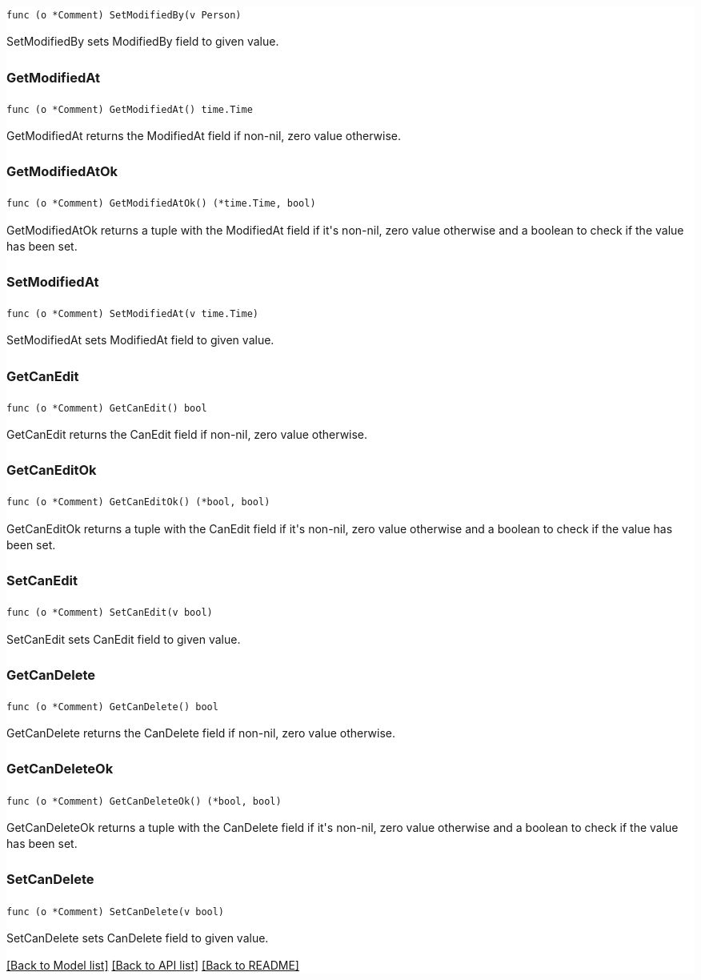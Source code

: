 `func (o *Comment) SetModifiedBy(v Person)`

SetModifiedBy sets ModifiedBy field to given value.


### GetModifiedAt

`func (o *Comment) GetModifiedAt() time.Time`

GetModifiedAt returns the ModifiedAt field if non-nil, zero value otherwise.

### GetModifiedAtOk

`func (o *Comment) GetModifiedAtOk() (*time.Time, bool)`

GetModifiedAtOk returns a tuple with the ModifiedAt field if it's non-nil, zero value otherwise
and a boolean to check if the value has been set.

### SetModifiedAt

`func (o *Comment) SetModifiedAt(v time.Time)`

SetModifiedAt sets ModifiedAt field to given value.


### GetCanEdit

`func (o *Comment) GetCanEdit() bool`

GetCanEdit returns the CanEdit field if non-nil, zero value otherwise.

### GetCanEditOk

`func (o *Comment) GetCanEditOk() (*bool, bool)`

GetCanEditOk returns a tuple with the CanEdit field if it's non-nil, zero value otherwise
and a boolean to check if the value has been set.

### SetCanEdit

`func (o *Comment) SetCanEdit(v bool)`

SetCanEdit sets CanEdit field to given value.


### GetCanDelete

`func (o *Comment) GetCanDelete() bool`

GetCanDelete returns the CanDelete field if non-nil, zero value otherwise.

### GetCanDeleteOk

`func (o *Comment) GetCanDeleteOk() (*bool, bool)`

GetCanDeleteOk returns a tuple with the CanDelete field if it's non-nil, zero value otherwise
and a boolean to check if the value has been set.

### SetCanDelete

`func (o *Comment) SetCanDelete(v bool)`

SetCanDelete sets CanDelete field to given value.



[[Back to Model list]](../README.md#documentation-for-models) [[Back to API list]](../README.md#documentation-for-api-endpoints) [[Back to README]](../README.md)


